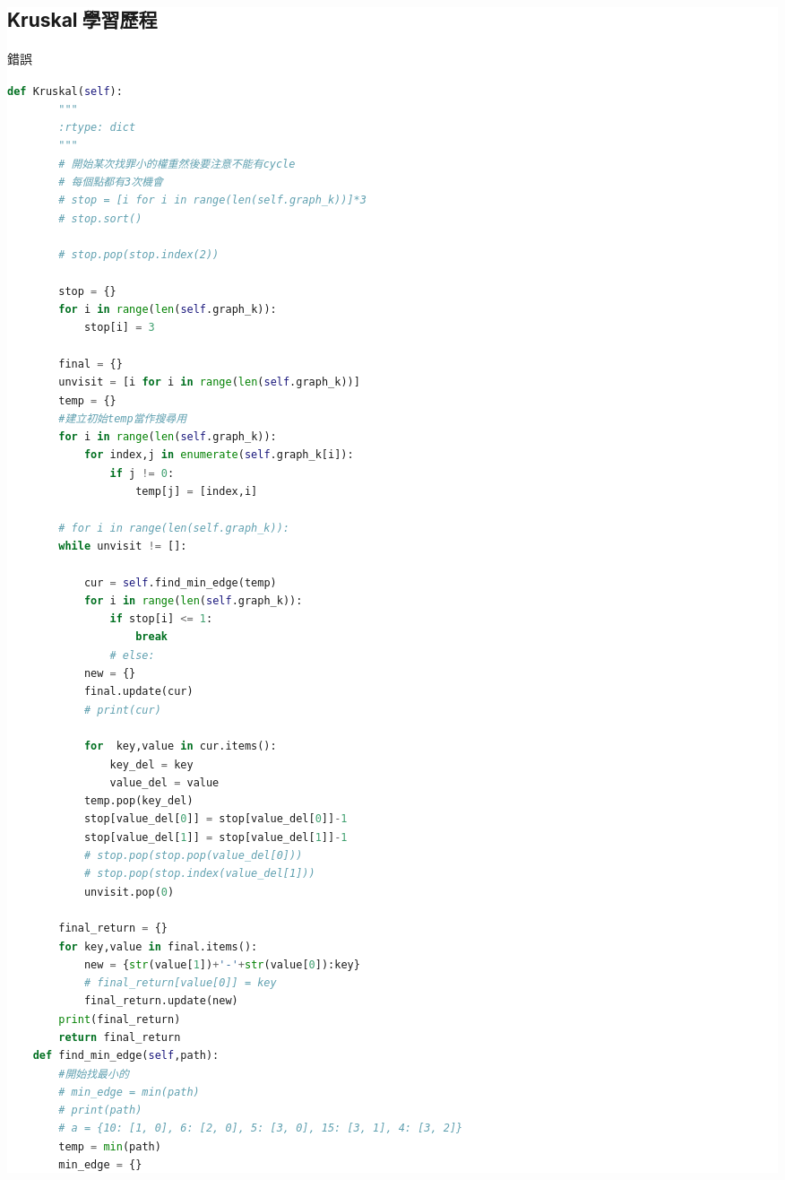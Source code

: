 ## Kruskal 學習歷程
錯誤
```python
def Kruskal(self):
        """
        :rtype: dict
        """
        # 開始某次找罪小的權重然後要注意不能有cycle
        # 每個點都有3次機會
        # stop = [i for i in range(len(self.graph_k))]*3
        # stop.sort()

        # stop.pop(stop.index(2))

        stop = {}
        for i in range(len(self.graph_k)):
            stop[i] = 3

        final = {}
        unvisit = [i for i in range(len(self.graph_k))]       
        temp = {}
        #建立初始temp當作搜尋用
        for i in range(len(self.graph_k)):
            for index,j in enumerate(self.graph_k[i]):
                if j != 0:
                    temp[j] = [index,i]

        # for i in range(len(self.graph_k)):
        while unvisit != []:
            
            cur = self.find_min_edge(temp) 
            for i in range(len(self.graph_k)):
                if stop[i] <= 1:
                    break
                # else:
            new = {}
            final.update(cur)
            # print(cur)
            
            for  key,value in cur.items():
                key_del = key
                value_del = value
            temp.pop(key_del)
            stop[value_del[0]] = stop[value_del[0]]-1
            stop[value_del[1]] = stop[value_del[1]]-1
            # stop.pop(stop.pop(value_del[0]))
            # stop.pop(stop.index(value_del[1]))
            unvisit.pop(0)
            
        final_return = {}
        for key,value in final.items():
            new = {str(value[1])+'-'+str(value[0]):key}
            # final_return[value[0]] = key
            final_return.update(new)
        print(final_return)
        return final_return
    def find_min_edge(self,path):
        #開始找最小的
        # min_edge = min(path)
        # print(path)
        # a = {10: [1, 0], 6: [2, 0], 5: [3, 0], 15: [3, 1], 4: [3, 2]}
        temp = min(path)
        min_edge = {}
```